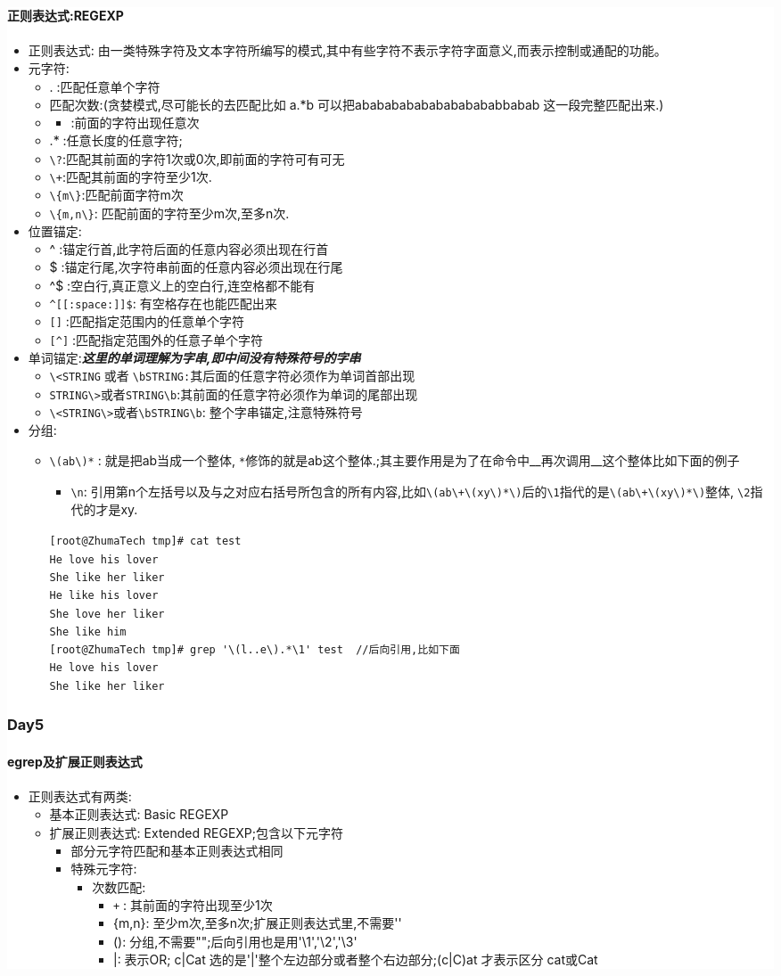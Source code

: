 #### 正则表达式:REGEXP
- 正则表达式: 由一类特殊字符及文本字符所编写的模式,其中有些字符不表示字符字面意义,而表示控制或通配的功能。
- 元字符:
	-  . :匹配任意单个字符
	- 匹配次数:(贪婪模式,尽可能长的去匹配比如 a.*b 可以把ababababababababababbabab 这一段完整匹配出来.)
	- * :前面的字符出现任意次
	- .* :任意长度的任意字符;
	- `\?`:匹配其前面的字符1次或0次,即前面的字符可有可无
	- `\+`:匹配其前面的字符至少1次.
	- `\{m\}`:匹配前面字符m次
	- `\{m,n\}`: 匹配前面的字符至少m次,至多n次.
- 位置锚定:
	- ^ :锚定行首,此字符后面的任意内容必须出现在行首
	- $ :锚定行尾,次字符串前面的任意内容必须出现在行尾
	- ^$ :空白行,真正意义上的空白行,连空格都不能有
	- `^[[:space:]]$`: 有空格存在也能匹配出来
	- `[]` :匹配指定范围内的任意单个字符
	- `[^]` :匹配指定范围外的任意子单个字符
- 单词锚定:___这里的单词理解为字串,即中间没有特殊符号的字串___
	- `\<STRING` 或者 `\bSTRING:`其后面的任意字符必须作为单词首部出现
	- `STRING\>`或者`STRING\b`:其前面的任意字符必须作为单词的尾部出现
	- `\<STRING\>`或者`\bSTRING\b`: 整个字串锚定,注意特殊符号
- 分组:
	- `\(ab\)*` : 就是把ab当成一个整体, `*`修饰的就是ab这个整体.;其主要作用是为了在命令中__再次调用__这个整体比如下面的例子
		- `\n`: 引用第n个左括号以及与之对应右括号所包含的所有内容,比如`\(ab\+\(xy\)*\)`后的`\1`指代的是`\(ab\+\(xy\)*\)`整体, `\2`指代的才是xy.
		
		```
		[root@ZhumaTech tmp]# cat test
		He love his lover
		She like her liker
		He like his lover
		She love her liker
		She like him
		[root@ZhumaTech tmp]# grep '\(l..e\).*\1' test  //后向引用,比如下面
		He love his lover
		She like her liker
		```
			
### Day5
#### egrep及扩展正则表达式
- 正则表达式有两类:
	- 基本正则表达式: Basic REGEXP
	- 扩展正则表达式: Extended REGEXP;包含以下元字符
		- 部分元字符匹配和基本正则表达式相同
		- 特殊元字符:
			- 次数匹配:
				- `+` : 其前面的字符出现至少1次
				- {m,n}: 至少m次,至多n次;扩展正则表达式里,不需要'\'
				- (): 分组,不需要"\";后向引用也是用'\1','\2','\3'
				- |: 表示OR; c|Cat 选的是'|'整个左边部分或者整个右边部分;(c|C)at 才表示区分 cat或Cat
				